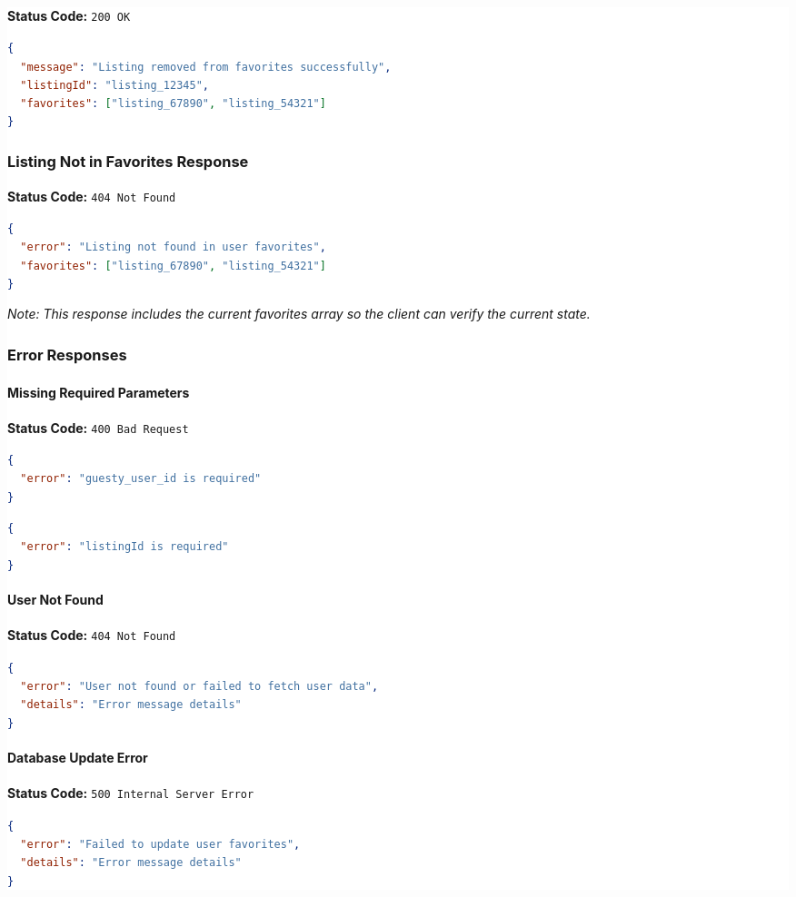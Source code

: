 **Status Code:** `200 OK`

```json
{
  "message": "Listing removed from favorites successfully",
  "listingId": "listing_12345",
  "favorites": ["listing_67890", "listing_54321"]
}
```

### Listing Not in Favorites Response

**Status Code:** `404 Not Found`

```json
{
  "error": "Listing not found in user favorites",
  "favorites": ["listing_67890", "listing_54321"]
}
```

*Note: This response includes the current favorites array so the client can verify the current state.*

### Error Responses

#### Missing Required Parameters

**Status Code:** `400 Bad Request`

```json
{
  "error": "guesty_user_id is required"
}
```

```json
{
  "error": "listingId is required"
}
```

#### User Not Found

**Status Code:** `404 Not Found`

```json
{
  "error": "User not found or failed to fetch user data",
  "details": "Error message details"
}
```

#### Database Update Error

**Status Code:** `500 Internal Server Error`

```json
{
  "error": "Failed to update user favorites",
  "details": "Error message details"
}
```
